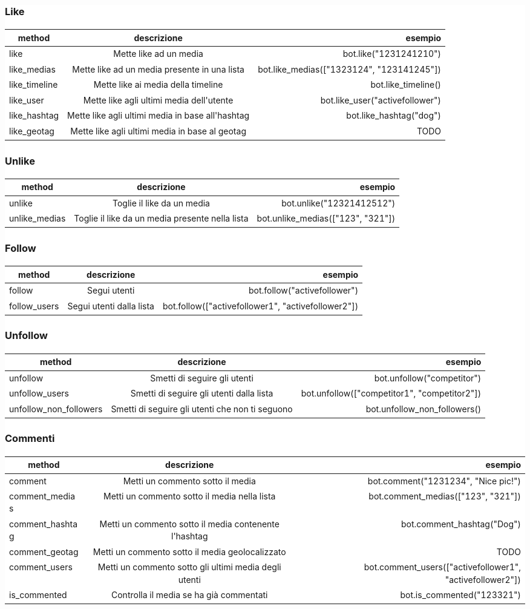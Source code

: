 
### Like

| method        | descrizione | esempio  |
| ------------- |:-------------:| ------:|
| like | Mette like ad un media | bot.like("1231241210")|
| like_medias | Mette like ad un media presente in una lista | bot.like_medias(["1323124", "123141245"])|
| like_timeline | Mette like ai media della timeline | bot.like_timeline()|
| like_user | Mette like agli ultimi media dell'utente | bot.like_user("activefollower")|
| like_hashtag | Mette like agli ultimi media in base all'hashtag | bot.like_hashtag("dog")|
| like_geotag | Mette like agli ultimi media in base al geotag |TODO|

### Unlike

| method        | descrizione | esempio  |
| ------------- |:-------------:| ------:|
| unlike | Toglie il like da un media | bot.unlike("12321412512")|
| unlike_medias | Toglie il like da un media presente nella lista | bot.unlike_medias(["123", "321"])|

### Follow

| method        | descrizione | esempio  |
| ------------- |:-------------:| ------:|
| follow | Segui utenti | bot.follow("activefollower")|
| follow_users | Segui utenti dalla lista | bot.follow(["activefollower1", "activefollower2"])|

### Unfollow

| method        | descrizione | esempio  |
| ------------- |:-------------:| ------:|
| unfollow | Smetti di seguire gli utenti | bot.unfollow("competitor")|
| unfollow_users | Smetti di seguire gli utenti dalla lista | bot.unfollow(["competitor1", "competitor2"])|
| unfollow_non_followers | Smetti di seguire gli utenti che non ti seguono | bot.unfollow_non_followers()|

### Commenti

| method        | descrizione | esempio  |
| ------------- |:-------------:| ------:|
| comment | Metti un commento sotto il media | bot.comment("1231234", "Nice pic!")|
| comment_medias | Metti un commento sotto il media nella lista | bot.comment_medias(["123", "321"])|
| comment_hashtag | Metti un commento sotto il media contenente l'hashtag | bot.comment_hashtag("Dog")|
| comment_geotag | Metti un commento sotto il media geolocalizzato | TODO |
| comment_users | Metti un commento sotto gli ultimi media degli utenti | bot.comment_users(["activefollower1", "activefollower2"]) |
| is_commented | Controlla il media se ha già commentati | bot.is_commented("123321") |
